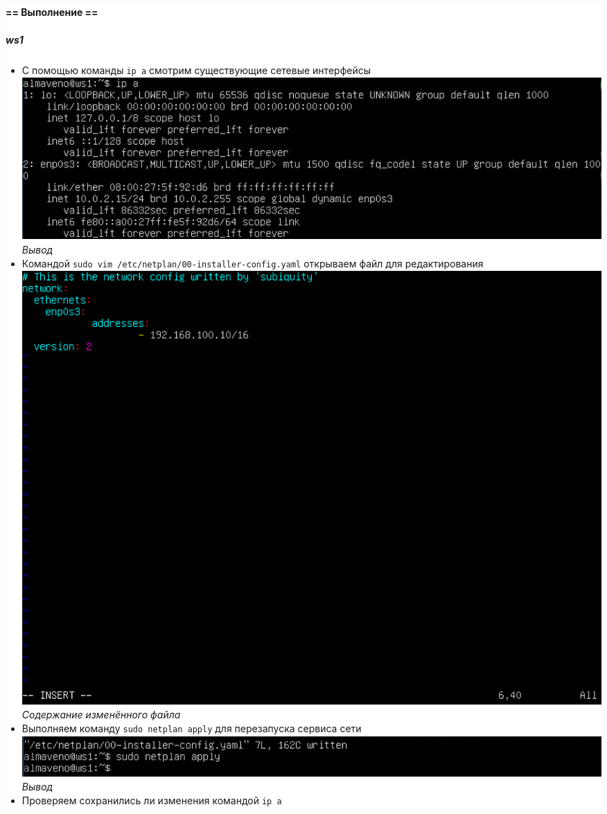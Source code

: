 **== Выполнение ==**

##### ws1

* С помощью команды `ip a` смотрим существующие сетевые интерфейсы
![Вывод](pictures/9.png)<br>*Вывод*<br>
* Командой ` sudo vim /etc/netplan/00-installer-config.yaml ` открываем файл для редактирования
![Содержание изменённого файла](pictures/10.png)<br>*Содержание изменённого файла*<br>
* Выполняем команду `sudo netplan apply` для перезапуска сервиса сети
![Вывод](pictures/11.png)<br>*Вывод*<br>
* Проверяем сохранились ли изменения командой ` ip a `